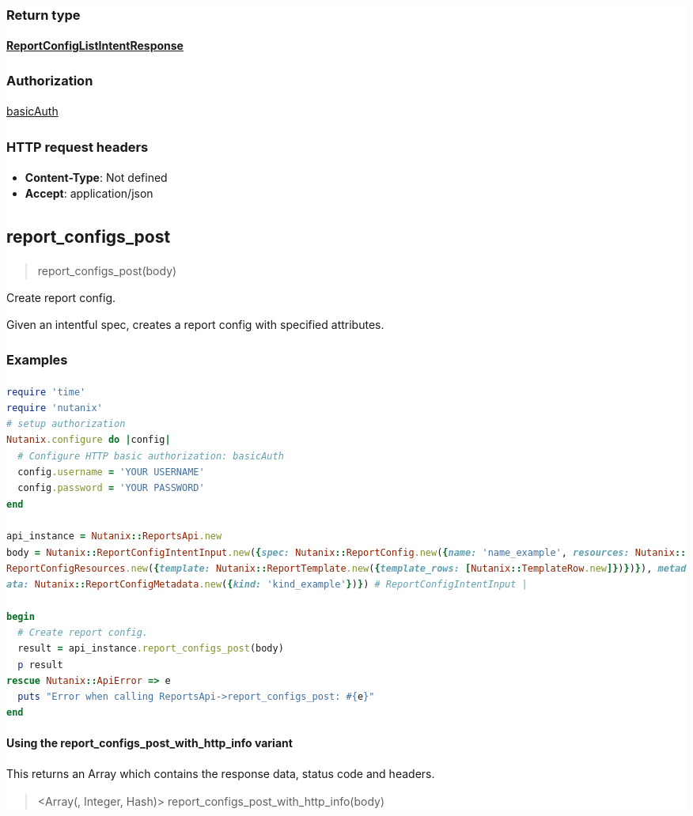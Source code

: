 ### Return type

[**ReportConfigListIntentResponse**](ReportConfigListIntentResponse.md)

### Authorization

[basicAuth](../README.md#basicAuth)

### HTTP request headers

- **Content-Type**: Not defined
- **Accept**: application/json


## report_configs_post

> <ReportConfigIntentResponse> report_configs_post(body)

Create report config.

Given an intentful spec, creates a report config with specified attributes.

### Examples

```ruby
require 'time'
require 'nutanix'
# setup authorization
Nutanix.configure do |config|
  # Configure HTTP basic authorization: basicAuth
  config.username = 'YOUR USERNAME'
  config.password = 'YOUR PASSWORD'
end

api_instance = Nutanix::ReportsApi.new
body = Nutanix::ReportConfigIntentInput.new({spec: Nutanix::ReportConfig.new({name: 'name_example', resources: Nutanix::ReportConfigResources.new({template: Nutanix::ReportTemplate.new({template_rows: [Nutanix::TemplateRow.new]})})}), metadata: Nutanix::ReportConfigMetadata.new({kind: 'kind_example'})}) # ReportConfigIntentInput | 

begin
  # Create report config.
  result = api_instance.report_configs_post(body)
  p result
rescue Nutanix::ApiError => e
  puts "Error when calling ReportsApi->report_configs_post: #{e}"
end
```

#### Using the report_configs_post_with_http_info variant

This returns an Array which contains the response data, status code and headers.

> <Array(<ReportConfigIntentResponse>, Integer, Hash)> report_configs_post_with_http_info(body)
